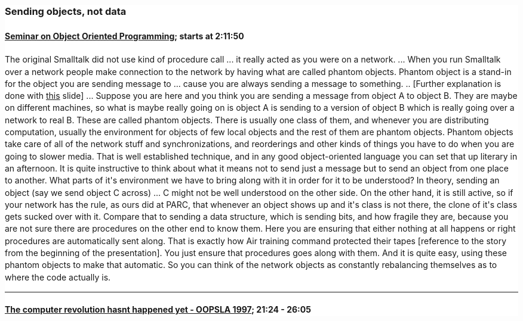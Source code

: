 ### Sending objects, not data


#### [Seminar on Object Oriented Programming](https://www.youtube.com/watch?v=QjJaFG63Hlo); starts at 2:11:50
The original Smalltalk did not use kind of procedure call ... it really acted as you were on a network. ... When you run Smalltalk over a network people make connection to the network by having what are called phantom objects. Phantom object is a stand-in for the object you are sending message to ... cause you are always sending a message to something. .. [Further explanation is done with [this](slides/sending-object.png) slide] ... Suppose you are here and you think you are sending a message from object A to object B. They are maybe on different machines, so what is maybe really going on is object A is sending to a version of object B which is really going over a network to real B. These are called phantom objects. There is usually one class of them, and whenever you are distributing computation, usually the environment for objects of few local objects and the rest of them are phantom objects. Phantom objects take care of all of the network stuff and synchronizations, and reorderings and other kinds of things you have to do when you are going to slower media. That is well established technique, and in any good object-oriented language you can set that up literary in an afternoon. It is quite instructive to think about what it means not to send just a message but to send an object from one place to another. What parts of it's environment we have to bring along with it in order for it to be understood? In theory, sending an object (say we send object C across) ... C might not be well understood on the other side. On the other hand, it is still active, so if your network has the rule, as ours did at PARC, that whenever an object shows up and it's class is not there, the clone of it's class gets sucked over with it. Compare that to sending a data structure, which is sending bits, and how fragile they are, because you are not sure there are procedures on the other end to know them. Here you are ensuring that either nothing at all happens or right procedures are automatically sent along. That is exactly how Air training command protected their tapes [reference to the story from the beginning of the presentation]. You just ensure that procedures goes along with them. And it is quite easy, using these phantom objects to make that automatic. So you can think of the network objects as constantly rebalancing themselves as to where the code actually is. 

---

#### [The computer revolution hasnt happened yet - OOPSLA 1997](https://www.youtube.com/watch?v=oKg1hTOQXoY); 21:24 - 26:05  